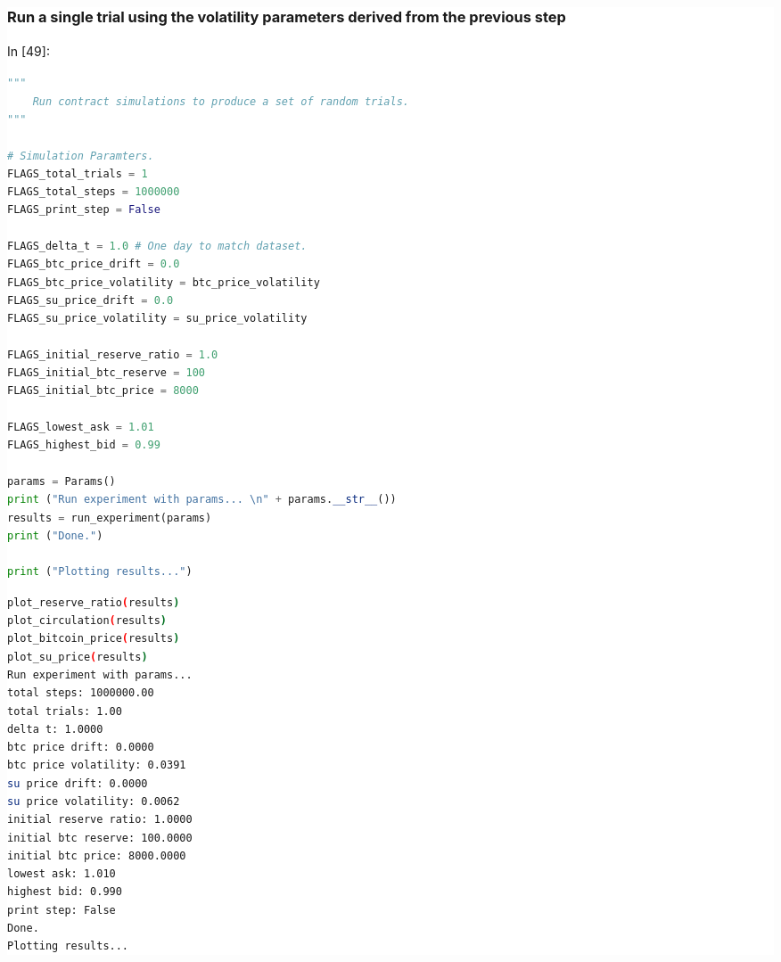 ### Run a single trial using the volatility parameters derived from the previous step 

In [49]:

```python
"""
    Run contract simulations to produce a set of random trials.
"""
​
# Simulation Paramters.
FLAGS_total_trials = 1
FLAGS_total_steps = 1000000
FLAGS_print_step = False
​
FLAGS_delta_t = 1.0 # One day to match dataset.
FLAGS_btc_price_drift = 0.0
FLAGS_btc_price_volatility = btc_price_volatility
FLAGS_su_price_drift = 0.0
FLAGS_su_price_volatility = su_price_volatility
​
FLAGS_initial_reserve_ratio = 1.0
FLAGS_initial_btc_reserve = 100
FLAGS_initial_btc_price = 8000
​
FLAGS_lowest_ask = 1.01
FLAGS_highest_bid = 0.99
​
params = Params()
print ("Run experiment with params... \n" + params.__str__())
results = run_experiment(params)
print ("Done.")
​
print ("Plotting results...")
```
```bash
plot_reserve_ratio(results)
plot_circulation(results)
plot_bitcoin_price(results)
plot_su_price(results)
Run experiment with params... 
total steps: 1000000.00
total trials: 1.00
delta t: 1.0000
btc price drift: 0.0000
btc price volatility: 0.0391
su price drift: 0.0000
su price volatility: 0.0062
initial reserve ratio: 1.0000
initial btc reserve: 100.0000
initial btc price: 8000.0000
lowest ask: 1.010
highest bid: 0.990
print step: False
Done.
Plotting results...
```  
